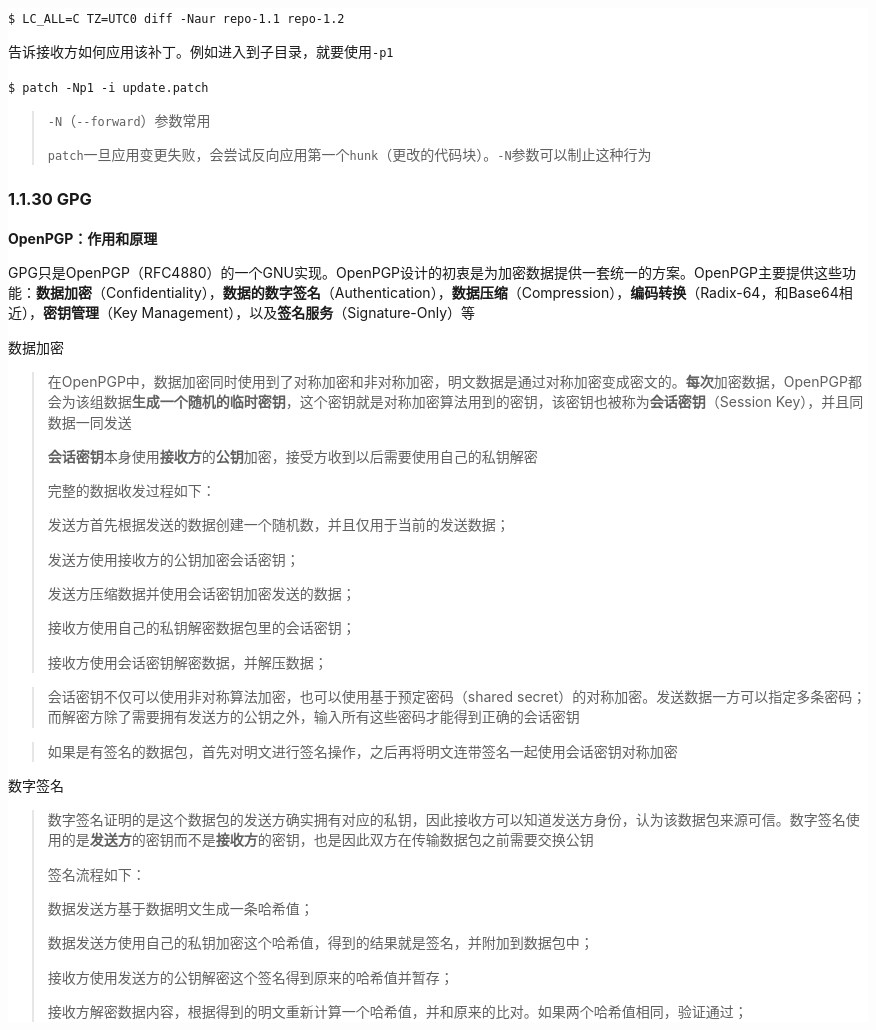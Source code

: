 ```
$ LC_ALL=C TZ=UTC0 diff -Naur repo-1.1 repo-1.2
```

告诉接收方如何应用该补丁。例如进入到子目录，就要使用`-p1`

```
$ patch -Np1 -i update.patch
```

> `-N`（`--forward`）参数常用
>
> `patch`一旦应用变更失败，会尝试反向应用第一个`hunk`（更改的代码块）。`-N`参数可以制止这种行为

### 1.1.30 GPG

**OpenPGP：作用和原理**

GPG只是OpenPGP（RFC4880）的一个GNU实现。OpenPGP设计的初衷是为加密数据提供一套统一的方案。OpenPGP主要提供这些功能：**数据加密**（Confidentiality），**数据的数字签名**（Authentication），**数据压缩**（Compression），**编码转换**（Radix-64，和Base64相近），**密钥管理**（Key Management），以及**签名服务**（Signature-Only）等

数据加密

> 在OpenPGP中，数据加密同时使用到了对称加密和非对称加密，明文数据是通过对称加密变成密文的。**每次**加密数据，OpenPGP都会为该组数据**生成一个随机的临时密钥**，这个密钥就是对称加密算法用到的密钥，该密钥也被称为**会话密钥**（Session Key），并且同数据一同发送
>
> **会话密钥**本身使用**接收方**的**公钥**加密，接受方收到以后需要使用自己的私钥解密
>
> 完整的数据收发过程如下：
>
> 发送方首先根据发送的数据创建一个随机数，并且仅用于当前的发送数据；
>
> 发送方使用接收方的公钥加密会话密钥；
>
> 发送方压缩数据并使用会话密钥加密发送的数据；
>
> 接收方使用自己的私钥解密数据包里的会话密钥；
>
> 接收方使用会话密钥解密数据，并解压数据；

> 会话密钥不仅可以使用非对称算法加密，也可以使用基于预定密码（shared secret）的对称加密。发送数据一方可以指定多条密码；而解密方除了需要拥有发送方的公钥之外，输入所有这些密码才能得到正确的会话密钥

> 如果是有签名的数据包，首先对明文进行签名操作，之后再将明文连带签名一起使用会话密钥对称加密

数字签名

> 数字签名证明的是这个数据包的发送方确实拥有对应的私钥，因此接收方可以知道发送方身份，认为该数据包来源可信。数字签名使用的是**发送方**的密钥而不是**接收方**的密钥，也是因此双方在传输数据包之前需要交换公钥
>
> 签名流程如下：
>
> 数据发送方基于数据明文生成一条哈希值；
>
> 数据发送方使用自己的私钥加密这个哈希值，得到的结果就是签名，并附加到数据包中；
>
> 接收方使用发送方的公钥解密这个签名得到原来的哈希值并暂存；
>
> 接收方解密数据内容，根据得到的明文重新计算一个哈希值，并和原来的比对。如果两个哈希值相同，验证通过；
